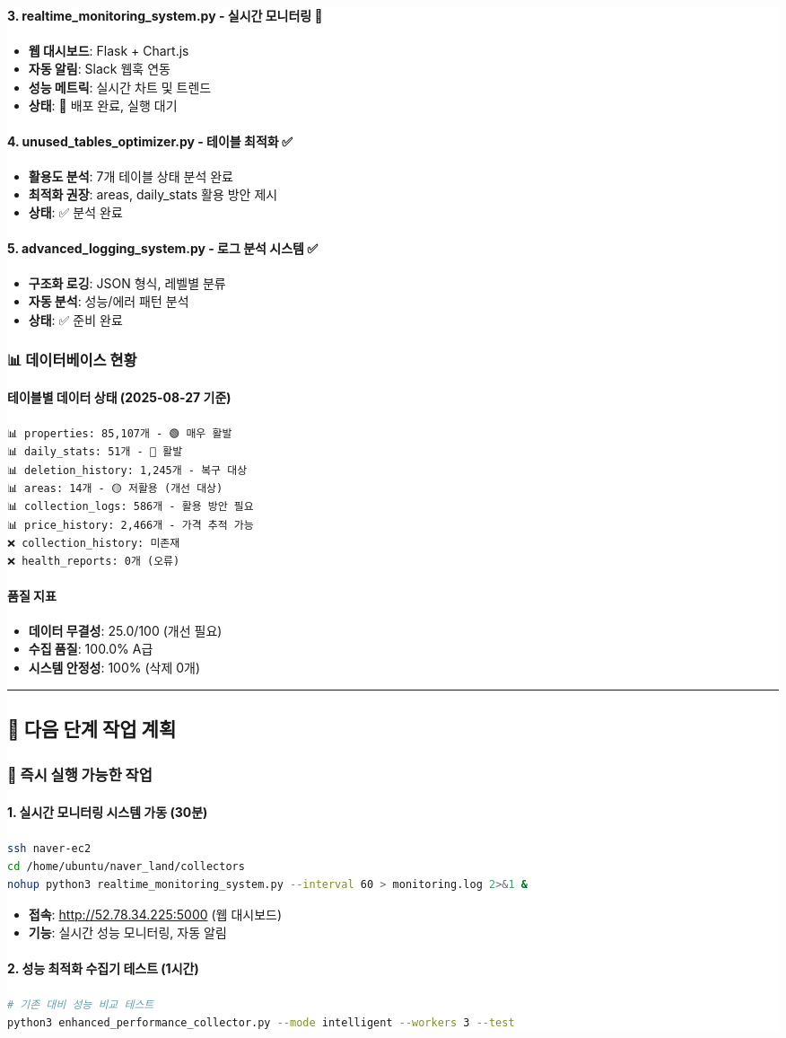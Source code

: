 #### 3. **realtime_monitoring_system.py** - 실시간 모니터링 🔄
- **웹 대시보드**: Flask + Chart.js
- **자동 알림**: Slack 웹훅 연동
- **성능 메트릭**: 실시간 차트 및 트렌드
- **상태**: 🔄 배포 완료, 실행 대기

#### 4. **unused_tables_optimizer.py** - 테이블 최적화 ✅
- **활용도 분석**: 7개 테이블 상태 분석 완료
- **최적화 권장**: areas, daily_stats 활용 방안 제시
- **상태**: ✅ 분석 완료

#### 5. **advanced_logging_system.py** - 로그 분석 시스템 ✅
- **구조화 로깅**: JSON 형식, 레벨별 분류
- **자동 분석**: 성능/에러 패턴 분석
- **상태**: ✅ 준비 완료

### 📊 데이터베이스 현황

#### 테이블별 데이터 상태 (2025-08-27 기준)
```
📊 properties: 85,107개 - 🟢 매우 활발
📊 daily_stats: 51개 - 🔵 활발  
📊 deletion_history: 1,245개 - 복구 대상
📊 areas: 14개 - 🟡 저활용 (개선 대상)
📊 collection_logs: 586개 - 활용 방안 필요
📊 price_history: 2,466개 - 가격 추적 가능
❌ collection_history: 미존재
❌ health_reports: 0개 (오류)
```

#### 품질 지표
- **데이터 무결성**: 25.0/100 (개선 필요)
- **수집 품질**: 100.0% A급
- **시스템 안정성**: 100% (삭제 0개)

---

## 🔄 **다음 단계 작업 계획**

### 🎯 즉시 실행 가능한 작업

#### 1. **실시간 모니터링 시스템 가동** (30분)
```bash
ssh naver-ec2
cd /home/ubuntu/naver_land/collectors
nohup python3 realtime_monitoring_system.py --interval 60 > monitoring.log 2>&1 &
```
- **접속**: http://52.78.34.225:5000 (웹 대시보드)
- **기능**: 실시간 성능 모니터링, 자동 알림

#### 2. **성능 최적화 수집기 테스트** (1시간)
```bash
# 기존 대비 성능 비교 테스트
python3 enhanced_performance_collector.py --mode intelligent --workers 3 --test
```
